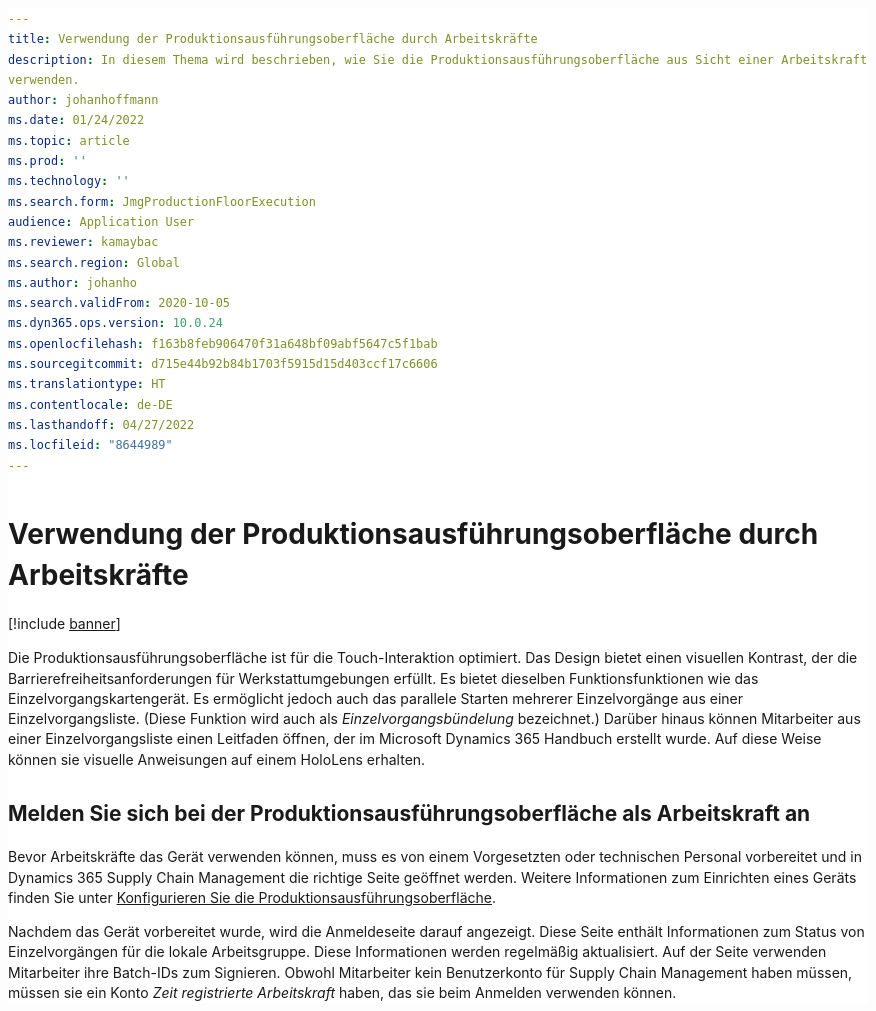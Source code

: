 ```yaml
---
title: Verwendung der Produktionsausführungsoberfläche durch Arbeitskräfte
description: In diesem Thema wird beschrieben, wie Sie die Produktionsausführungsoberfläche aus Sicht einer Arbeitskraft verwenden.
author: johanhoffmann
ms.date: 01/24/2022
ms.topic: article
ms.prod: ''
ms.technology: ''
ms.search.form: JmgProductionFloorExecution
audience: Application User
ms.reviewer: kamaybac
ms.search.region: Global
ms.author: johanho
ms.search.validFrom: 2020-10-05
ms.dyn365.ops.version: 10.0.24
ms.openlocfilehash: f163b8feb906470f31a648bf09abf5647c5f1bab
ms.sourcegitcommit: d715e44b92b84b1703f5915d15d403ccf17c6606
ms.translationtype: HT
ms.contentlocale: de-DE
ms.lasthandoff: 04/27/2022
ms.locfileid: "8644989"
---
```

# <a name="how-workers-use-the-production-floor-execution-interface"></a>Verwendung der Produktionsausführungsoberfläche durch Arbeitskräfte

[!include [banner](../includes/banner.md)]

Die Produktionsausführungsoberfläche ist für die Touch-Interaktion optimiert. Das Design bietet einen visuellen Kontrast, der die Barrierefreiheitsanforderungen für Werkstattumgebungen erfüllt. Es bietet dieselben Funktionsfunktionen wie das Einzelvorgangskartengerät. Es ermöglicht jedoch auch das parallele Starten mehrerer Einzelvorgänge aus einer Einzelvorgangsliste. (Diese Funktion wird auch als *Einzelvorgangsbündelung* bezeichnet.) Darüber hinaus können Mitarbeiter aus einer Einzelvorgangsliste einen Leitfaden öffnen, der im Microsoft Dynamics 365 Handbuch erstellt wurde. Auf diese Weise können sie visuelle Anweisungen auf einem HoloLens erhalten.

## <a name="sign-in-to-the-production-floor-execution-interface-as-a-worker"></a>Melden Sie sich bei der Produktionsausführungsoberfläche als Arbeitskraft an

Bevor Arbeitskräfte das Gerät verwenden können, muss es von einem Vorgesetzten oder technischen Personal vorbereitet und in Dynamics 365 Supply Chain Management die richtige Seite geöffnet werden. Weitere Informationen zum Einrichten eines Geräts finden Sie unter [Konfigurieren Sie die Produktionsausführungsoberfläche](production-floor-execution-setup.md).

Nachdem das Gerät vorbereitet wurde, wird die Anmeldeseite darauf angezeigt. Diese Seite enthält Informationen zum Status von Einzelvorgängen für die lokale Arbeitsgruppe. Diese Informationen werden regelmäßig aktualisiert. Auf der Seite verwenden Mitarbeiter ihre Batch-IDs zum Signieren. Obwohl Mitarbeiter kein Benutzerkonto für Supply Chain Management haben müssen, müssen sie ein Konto *Zeit registrierte Arbeitskraft* haben, das sie beim Anmelden verwenden können.
